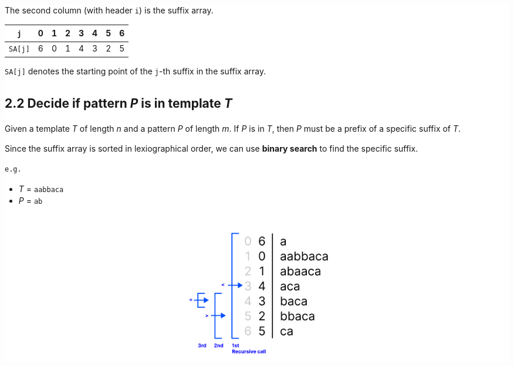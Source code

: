 The second column (with header `i`) is the suffix array.

| `j` | 0 | 1 | 2 | 3 | 4 | 5 | 6 |
|---|---|---|---|---|---|---|---|
| `SA[j]` | 6 | 0 | 1 | 4 | 3 | 2 | 5 |

`SA[j]` denotes the starting point of the `j`-th suffix in the suffix array.

## 2.2 Decide if pattern $P$ is in template $T$

Given a template $T$ of length $n$ and a pattern $P$ of length $m$. If $P$ is in $T$, then $P$ must be a prefix of a specific suffix of $T$.

Since the suffix array is sorted in lexiographical order, we can use **binary search** to find the specific suffix.

`e.g.`

- $T$ = `aabbaca`
- $P$ = `ab`

<img src="asset/ch-3/binary-search-sa.png" style="display:block; margin: 0 auto 10px auto; width: 250px;"/>
